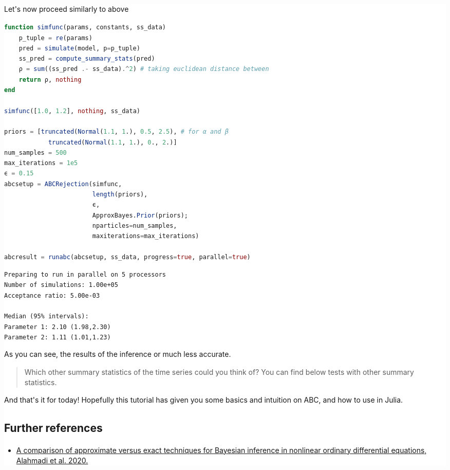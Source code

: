 



Let's now proceed similarly to above
```julia
function simfunc(params, constants, ss_data)
    p_tuple = re(params)
    pred = simulate(model, p=p_tuple)
    ss_pred = compute_summary_stats(pred)
    ρ = sum((ss_pred .- ss_data).^2) # taking euclidean distance between
    return ρ, nothing
end

simfunc([1.0, 1.2], nothing, ss_data)

priors = [truncated(Normal(1.1, 1.), 0.5, 2.5), # for α and β
            truncated(Normal(1.1, 1.), 0., 2.)]
num_samples = 500
max_iterations = 1e5
ϵ = 0.15
abcsetup = ABCRejection(simfunc,
                        length(priors),
                        ϵ,
                        ApproxBayes.Prior(priors);
                        nparticles=num_samples,
                        maxiterations=max_iterations)

abcresult = runabc(abcsetup, ss_data, progress=true, parallel=true)
```

```
Preparing to run in parallel on 5 processors
Number of simulations: 1.00e+05
Acceptance ratio: 5.00e-03

Median (95% intervals):
Parameter 1: 2.10 (1.98,2.30)
Parameter 2: 1.11 (1.01,1.23)
```




As you can see, the results of the inference or much less accurate. 

> Which other summary statistics of the time series could you think of? You can find below tests with other summary statistics.

And that's it for today! Hopefully this tutorial has given you some basics and intuition on ABC, and how to use in Julia.

## Further references
- [A comparison of approximate versus exact techniques for Bayesian inference in nonlinear ordinary differential equations, Alahmadi et al. 2020.](https://royalsocietypublishing.org/doi/epdf/10.1098/rsos.191315)
